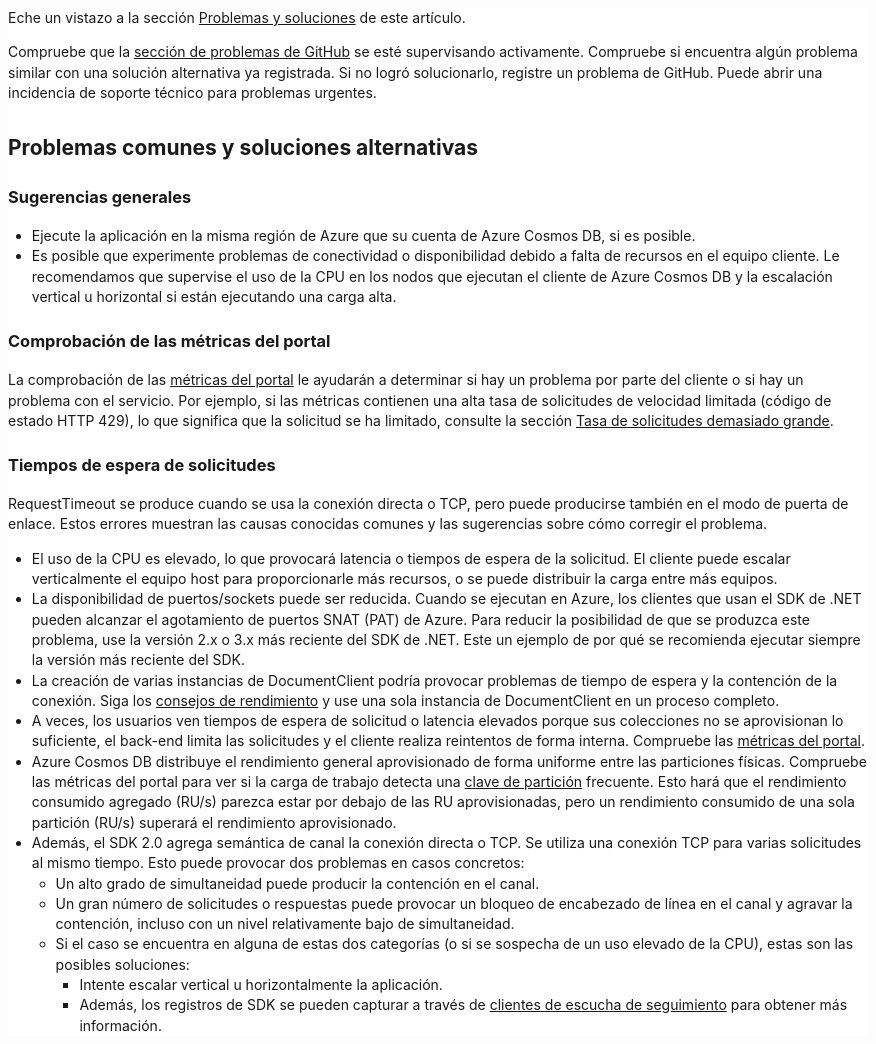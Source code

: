 Eche un vistazo a la sección [Problemas y soluciones](#common-issues-workarounds) de este artículo.

Compruebe que la [sección de problemas de GitHub](https://github.com/Azure/azure-cosmos-dotnet-v2/issues) se esté supervisando activamente. Compruebe si encuentra algún problema similar con una solución alternativa ya registrada. Si no logró solucionarlo, registre un problema de GitHub. Puede abrir una incidencia de soporte técnico para problemas urgentes.


## <a name="common-issues-and-workarounds"></a><a name="common-issues-workarounds"></a>Problemas comunes y soluciones alternativas

### <a name="general-suggestions"></a>Sugerencias generales
* Ejecute la aplicación en la misma región de Azure que su cuenta de Azure Cosmos DB, si es posible. 
* Es posible que experimente problemas de conectividad o disponibilidad debido a falta de recursos en el equipo cliente. Le recomendamos que supervise el uso de la CPU en los nodos que ejecutan el cliente de Azure Cosmos DB y la escalación vertical u horizontal si están ejecutando una carga alta.

### <a name="check-the-portal-metrics"></a>Comprobación de las métricas del portal
La comprobación de las [métricas del portal](monitor-accounts.md) le ayudarán a determinar si hay un problema por parte del cliente o si hay un problema con el servicio. Por ejemplo, si las métricas contienen una alta tasa de solicitudes de velocidad limitada (código de estado HTTP 429), lo que significa que la solicitud se ha limitado, consulte la sección [Tasa de solicitudes demasiado grande]. 

### <a name="requests-timeouts"></a><a name="request-timeouts"></a>Tiempos de espera de solicitudes
RequestTimeout se produce cuando se usa la conexión directa o TCP, pero puede producirse también en el modo de puerta de enlace. Estos errores muestran las causas conocidas comunes y las sugerencias sobre cómo corregir el problema.

* El uso de la CPU es elevado, lo que provocará latencia o tiempos de espera de la solicitud. El cliente puede escalar verticalmente el equipo host para proporcionarle más recursos, o se puede distribuir la carga entre más equipos.
* La disponibilidad de puertos/sockets puede ser reducida. Cuando se ejecutan en Azure, los clientes que usan el SDK de .NET pueden alcanzar el agotamiento de puertos SNAT (PAT) de Azure. Para reducir la posibilidad de que se produzca este problema, use la versión 2.x o 3.x más reciente del SDK de .NET. Este un ejemplo de por qué se recomienda ejecutar siempre la versión más reciente del SDK.
* La creación de varias instancias de DocumentClient podría provocar problemas de tiempo de espera y la contención de la conexión. Siga los [consejos de rendimiento](performance-tips.md) y use una sola instancia de DocumentClient en un proceso completo.
* A veces, los usuarios ven tiempos de espera de solicitud o latencia elevados porque sus colecciones no se aprovisionan lo suficiente, el back-end limita las solicitudes y el cliente realiza reintentos de forma interna. Compruebe las [métricas del portal](monitor-accounts.md).
* Azure Cosmos DB distribuye el rendimiento general aprovisionado de forma uniforme entre las particiones físicas. Compruebe las métricas del portal para ver si la carga de trabajo detecta una [clave de partición](partition-data.md) frecuente. Esto hará que el rendimiento consumido agregado (RU/s) parezca estar por debajo de las RU aprovisionadas, pero un rendimiento consumido de una sola partición (RU/s) superará el rendimiento aprovisionado. 
* Además, el SDK 2.0 agrega semántica de canal la conexión directa o TCP. Se utiliza una conexión TCP para varias solicitudes al mismo tiempo. Esto puede provocar dos problemas en casos concretos:
    * Un alto grado de simultaneidad puede producir la contención en el canal.
    * Un gran número de solicitudes o respuestas puede provocar un bloqueo de encabezado de línea en el canal y agravar la contención, incluso con un nivel relativamente bajo de simultaneidad.
    * Si el caso se encuentra en alguna de estas dos categorías (o si se sospecha de un uso elevado de la CPU), estas son las posibles soluciones:
        * Intente escalar vertical u horizontalmente la aplicación.
        * Además, los registros de SDK se pueden capturar a través de [clientes de escucha de seguimiento](https://github.com/Azure/azure-cosmosdb-dotnet/blob/master/docs/documentdb-sdk_capture_etl.md) para obtener más información.


[Common issues and workarounds]: #common-issues-workarounds
[Enable client SDK logging]: #logging
[Tasa de solicitudes demasiado grande]: #request-rate-too-large
[Request Timeouts]: #request-timeouts
[Azure SNAT (PAT) port exhaustion]: #snat
[Production check list]: #production-check-list